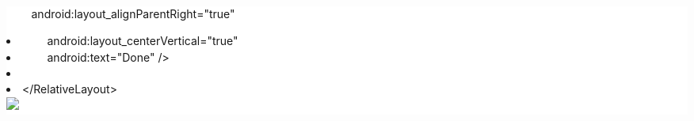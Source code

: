 <span>&nbsp;&nbsp;&nbsp;&nbsp;&nbsp;&nbsp;&nbsp;&nbsp;<span class="attribute">android:layout_alignParentRight</span><span>=</span><span class="attribute-value">"true"</span><span>&nbsp;&nbsp;</span></span></li><li class="alt"><span>&nbsp;&nbsp;&nbsp;&nbsp;&nbsp;&nbsp;&nbsp;&nbsp;<span class="attribute">android:layout_centerVertical</span><span>=</span><span class="attribute-value">"true"</span><span>&nbsp;&nbsp;</span></span></li><li class=""><span>&nbsp;&nbsp;&nbsp;&nbsp;&nbsp;&nbsp;&nbsp;&nbsp;<span class="attribute">android:text</span><span>=</span><span class="attribute-value">"Done"</span><span>&nbsp;</span><span class="tag">/&gt;</span><span>&nbsp;&nbsp;</span></span></li><li class="alt"><span>&nbsp;&nbsp;</span></li><li class=""><span><span class="tag">&lt;/</span><span class="tag-name">RelativeLayout</span><span class="tag">&gt;</span><span>&nbsp;&nbsp;</span></span></li></ol><div class="save_code tracking-ad" data-mod="popu_249"><a href="javascript:;" target="_blank"><img src="http://static.blog.csdn.net/images/save_snippets.png"></a></div></div><pre code_snippet_id="622953" snippet_file_name="blog_20150319_1_4609145" name="code" class="html" style="display: none;">&lt;?xml version="1.0" encoding="utf-8"?&gt;
&lt;RelativeLayout xmlns:android="http://schemas.android.com/apk/res/android"
    android:layout_width="match_parent"
    android:layout_height="match_parent" &gt;

    &lt;Button
        android:id="@+id/back"
        android:layout_width="wrap_content"
        android:layout_height="wrap_content"
        android:layout_alignParentLeft="true"
        android:layout_centerVertical="true"
        android:text="Back" /&gt;

    &lt;TextView
        android:id="@+id/title"
        android:layout_width="wrap_content"
        android:layout_height="wrap_content"
        android:layout_centerInParent="true"
        android:text="Title"
        android:textSize="20sp" /&gt;

    &lt;Button
        android:id="@+id/done"
        android:layout_width="wrap_content"
        android:layout_height="wrap_content"
        android:layout_alignParentRight="true"
        android:layout_centerVertical="true"
        android:text="Done" /&gt;
